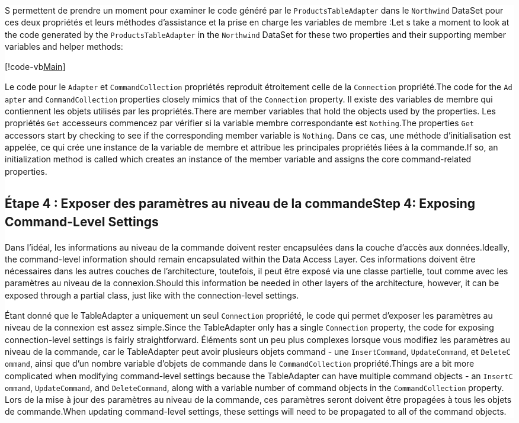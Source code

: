 <span data-ttu-id="28e15-194">S permettent de prendre un moment pour examiner le code généré par le `ProductsTableAdapter` dans le `Northwind` DataSet pour ces deux propriétés et leurs méthodes d’assistance et la prise en charge les variables de membre :</span><span class="sxs-lookup"><span data-stu-id="28e15-194">Let s take a moment to look at the code generated by the `ProductsTableAdapter` in the `Northwind` DataSet for these two properties and their supporting member variables and helper methods:</span></span>


[!code-vb[Main](configuring-the-data-access-layer-s-connection-and-command-level-settings-vb/samples/sample3.vb)]

<span data-ttu-id="28e15-195">Le code pour le `Adapter` et `CommandCollection` propriétés reproduit étroitement celle de la `Connection` propriété.</span><span class="sxs-lookup"><span data-stu-id="28e15-195">The code for the `Adapter` and `CommandCollection` properties closely mimics that of the `Connection` property.</span></span> <span data-ttu-id="28e15-196">Il existe des variables de membre qui contiennent les objets utilisés par les propriétés.</span><span class="sxs-lookup"><span data-stu-id="28e15-196">There are member variables that hold the objects used by the properties.</span></span> <span data-ttu-id="28e15-197">Les propriétés `Get` accesseurs commencez par vérifier si la variable membre correspondante est `Nothing`.</span><span class="sxs-lookup"><span data-stu-id="28e15-197">The properties `Get` accessors start by checking to see if the corresponding member variable is `Nothing`.</span></span> <span data-ttu-id="28e15-198">Dans ce cas, une méthode d’initialisation est appelée, ce qui crée une instance de la variable de membre et attribue les principales propriétés liées à la commande.</span><span class="sxs-lookup"><span data-stu-id="28e15-198">If so, an initialization method is called which creates an instance of the member variable and assigns the core command-related properties.</span></span>

## <a name="step-4-exposing-command-level-settings"></a><span data-ttu-id="28e15-199">Étape 4 : Exposer des paramètres au niveau de la commande</span><span class="sxs-lookup"><span data-stu-id="28e15-199">Step 4: Exposing Command-Level Settings</span></span>

<span data-ttu-id="28e15-200">Dans l’idéal, les informations au niveau de la commande doivent rester encapsulées dans la couche d’accès aux données.</span><span class="sxs-lookup"><span data-stu-id="28e15-200">Ideally, the command-level information should remain encapsulated within the Data Access Layer.</span></span> <span data-ttu-id="28e15-201">Ces informations doivent être nécessaires dans les autres couches de l’architecture, toutefois, il peut être exposé via une classe partielle, tout comme avec les paramètres au niveau de la connexion.</span><span class="sxs-lookup"><span data-stu-id="28e15-201">Should this information be needed in other layers of the architecture, however, it can be exposed through a partial class, just like with the connection-level settings.</span></span>

<span data-ttu-id="28e15-202">Étant donné que le TableAdapter a uniquement un seul `Connection` propriété, le code qui permet d’exposer les paramètres au niveau de la connexion est assez simple.</span><span class="sxs-lookup"><span data-stu-id="28e15-202">Since the TableAdapter only has a single `Connection` property, the code for exposing connection-level settings is fairly straightforward.</span></span> <span data-ttu-id="28e15-203">Éléments sont un peu plus complexes lorsque vous modifiez les paramètres au niveau de la commande, car le TableAdapter peut avoir plusieurs objets command - une `InsertCommand`, `UpdateCommand`, et `DeleteCommand`, ainsi que d’un nombre variable d’objets de commande dans le `CommandCollection` propriété.</span><span class="sxs-lookup"><span data-stu-id="28e15-203">Things are a bit more complicated when modifying command-level settings because the TableAdapter can have multiple command objects - an `InsertCommand`, `UpdateCommand`, and `DeleteCommand`, along with a variable number of command objects in the `CommandCollection` property.</span></span> <span data-ttu-id="28e15-204">Lors de la mise à jour des paramètres au niveau de la commande, ces paramètres seront doivent être propagées à tous les objets de commande.</span><span class="sxs-lookup"><span data-stu-id="28e15-204">When updating command-level settings, these settings will need to be propagated to all of the command objects.</span></span>
